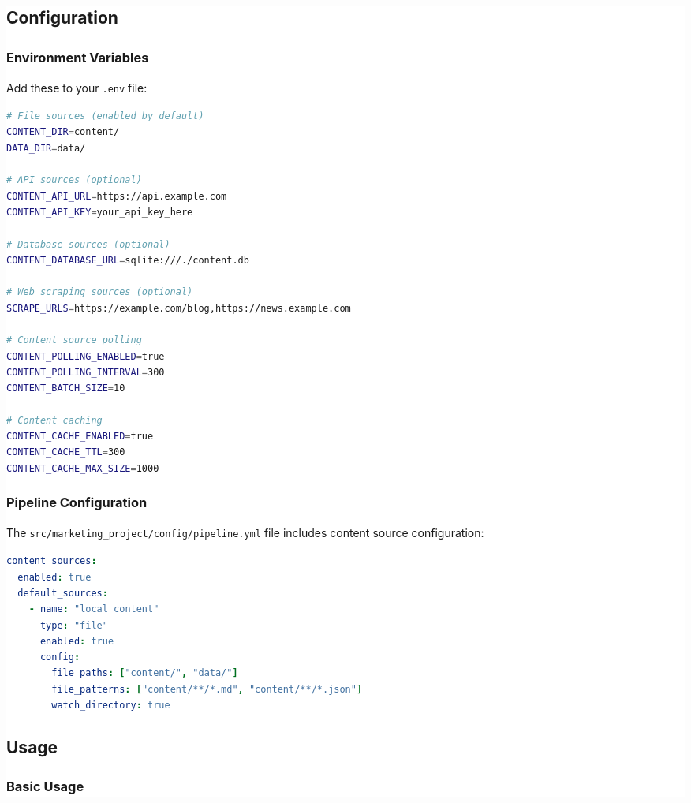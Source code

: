 ## Configuration

### Environment Variables

Add these to your `.env` file:

```bash
# File sources (enabled by default)
CONTENT_DIR=content/
DATA_DIR=data/

# API sources (optional)
CONTENT_API_URL=https://api.example.com
CONTENT_API_KEY=your_api_key_here

# Database sources (optional)
CONTENT_DATABASE_URL=sqlite:///./content.db

# Web scraping sources (optional)
SCRAPE_URLS=https://example.com/blog,https://news.example.com

# Content source polling
CONTENT_POLLING_ENABLED=true
CONTENT_POLLING_INTERVAL=300
CONTENT_BATCH_SIZE=10

# Content caching
CONTENT_CACHE_ENABLED=true
CONTENT_CACHE_TTL=300
CONTENT_CACHE_MAX_SIZE=1000
```

### Pipeline Configuration

The `src/marketing_project/config/pipeline.yml` file includes content source configuration:

```yaml
content_sources:
  enabled: true
  default_sources:
    - name: "local_content"
      type: "file"
      enabled: true
      config:
        file_paths: ["content/", "data/"]
        file_patterns: ["content/**/*.md", "content/**/*.json"]
        watch_directory: true
```

## Usage

### Basic Usage
